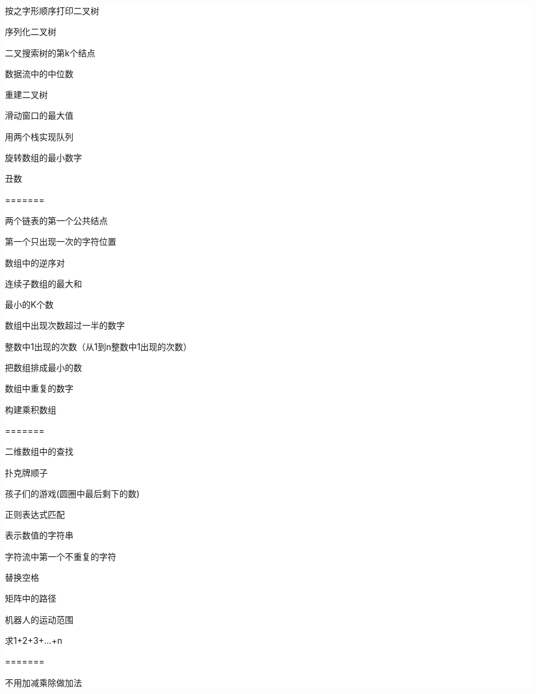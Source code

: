 按之字形顺序打印二叉树

序列化二叉树

二叉搜索树的第k个结点

数据流中的中位数

重建二叉树

滑动窗口的最大值

用两个栈实现队列

旋转数组的最小数字

丑数

=======

两个链表的第一个公共结点

第一个只出现一次的字符位置

数组中的逆序对

连续子数组的最大和

最小的K个数

数组中出现次数超过一半的数字

整数中1出现的次数（从1到n整数中1出现的次数）

把数组排成最小的数

数组中重复的数字

构建乘积数组

=======

二维数组中的查找

扑克牌顺子

孩子们的游戏(圆圈中最后剩下的数)

正则表达式匹配

表示数值的字符串

字符流中第一个不重复的字符

替换空格

矩阵中的路径

机器人的运动范围

求1+2+3+…+n

=======

不用加减乘除做加法
